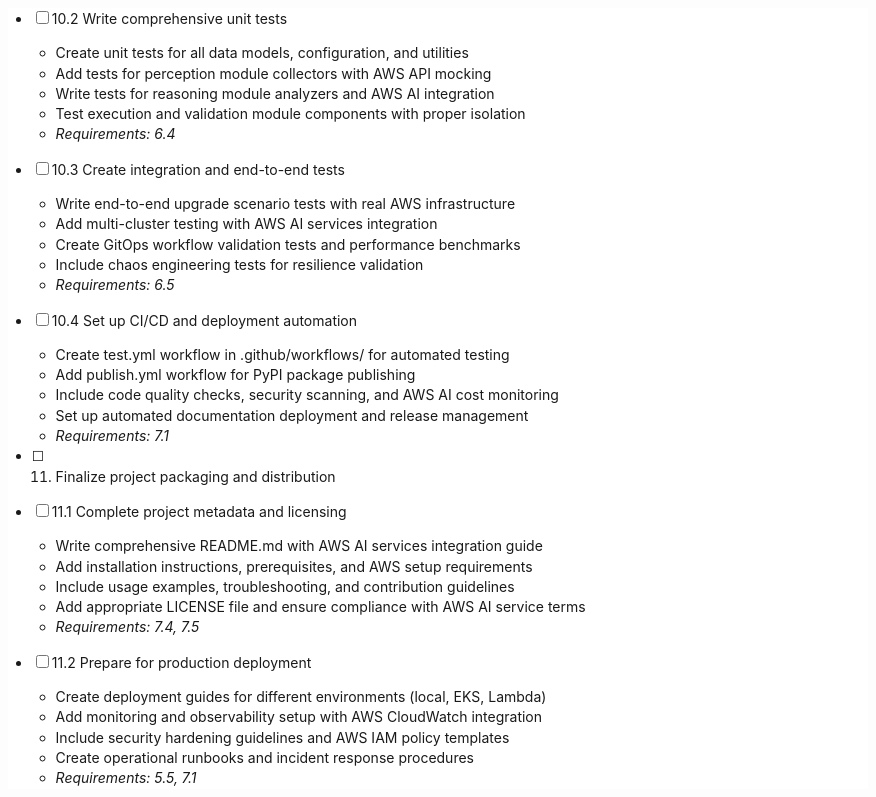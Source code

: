 - [ ] 10.2 Write comprehensive unit tests

  - Create unit tests for all data models, configuration, and utilities
  - Add tests for perception module collectors with AWS API mocking
  - Write tests for reasoning module analyzers and AWS AI integration
  - Test execution and validation module components with proper isolation
  - _Requirements: 6.4_

- [ ] 10.3 Create integration and end-to-end tests

  - Write end-to-end upgrade scenario tests with real AWS infrastructure
  - Add multi-cluster testing with AWS AI services integration
  - Create GitOps workflow validation tests and performance benchmarks
  - Include chaos engineering tests for resilience validation
  - _Requirements: 6.5_

- [ ] 10.4 Set up CI/CD and deployment automation

  - Create test.yml workflow in .github/workflows/ for automated testing
  - Add publish.yml workflow for PyPI package publishing
  - Include code quality checks, security scanning, and AWS AI cost monitoring
  - Set up automated documentation deployment and release management
  - _Requirements: 7.1_

- [ ] 11. Finalize project packaging and distribution
- [ ] 11.1 Complete project metadata and licensing

  - Write comprehensive README.md with AWS AI services integration guide
  - Add installation instructions, prerequisites, and AWS setup requirements
  - Include usage examples, troubleshooting, and contribution guidelines
  - Add appropriate LICENSE file and ensure compliance with AWS AI service terms
  - _Requirements: 7.4, 7.5_

- [ ] 11.2 Prepare for production deployment
  - Create deployment guides for different environments (local, EKS, Lambda)
  - Add monitoring and observability setup with AWS CloudWatch integration
  - Include security hardening guidelines and AWS IAM policy templates
  - Create operational runbooks and incident response procedures
  - _Requirements: 5.5, 7.1_
